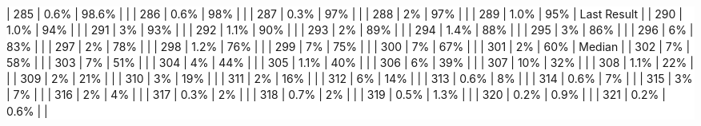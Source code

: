 | 285 | 0.6% | 98.6% |  |
| 286 | 0.6% | 98% |  |
| 287 | 0.3% | 97% |  |
| 288 | 2% | 97% |  |
| 289 | 1.0% | 95% | Last Result |
| 290 | 1.0% | 94% |  |
| 291 | 3% | 93% |  |
| 292 | 1.1% | 90% |  |
| 293 | 2% | 89% |  |
| 294 | 1.4% | 88% |  |
| 295 | 3% | 86% |  |
| 296 | 6% | 83% |  |
| 297 | 2% | 78% |  |
| 298 | 1.2% | 76% |  |
| 299 | 7% | 75% |  |
| 300 | 7% | 67% |  |
| 301 | 2% | 60% | Median |
| 302 | 7% | 58% |  |
| 303 | 7% | 51% |  |
| 304 | 4% | 44% |  |
| 305 | 1.1% | 40% |  |
| 306 | 6% | 39% |  |
| 307 | 10% | 32% |  |
| 308 | 1.1% | 22% |  |
| 309 | 2% | 21% |  |
| 310 | 3% | 19% |  |
| 311 | 2% | 16% |  |
| 312 | 6% | 14% |  |
| 313 | 0.6% | 8% |  |
| 314 | 0.6% | 7% |  |
| 315 | 3% | 7% |  |
| 316 | 2% | 4% |  |
| 317 | 0.3% | 2% |  |
| 318 | 0.7% | 2% |  |
| 319 | 0.5% | 1.3% |  |
| 320 | 0.2% | 0.9% |  |
| 321 | 0.2% | 0.6% |  |